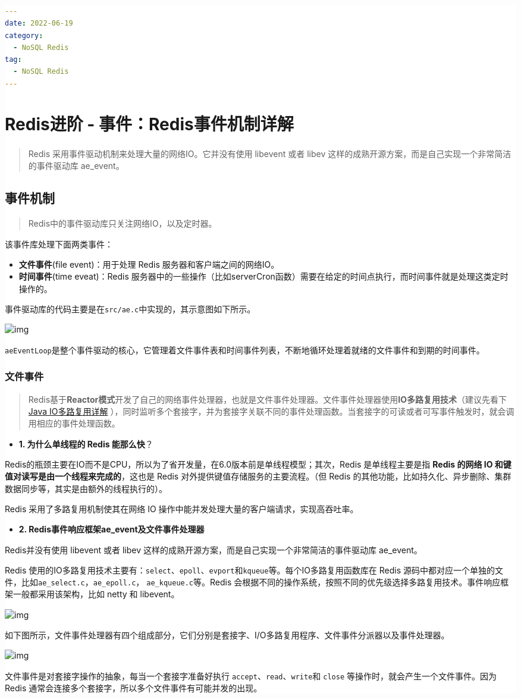 ```yaml
---
date: 2022-06-19
category:
  - NoSQL Redis
tag:
  - NoSQL Redis
---
```

# Redis进阶 - 事件：Redis事件机制详解 

> Redis 采用事件驱动机制来处理大量的网络IO。它并没有使用 libevent 或者 libev 这样的成熟开源方案，而是自己实现一个非常简洁的事件驱动库 ae_event。

## 事件机制

> Redis中的事件驱动库只关注网络IO，以及定时器。

该事件库处理下面两类事件：

- **文件事件**(file event)：用于处理 Redis 服务器和客户端之间的网络IO。
- **时间事件**(time eveat)：Redis 服务器中的一些操作（比如serverCron函数）需要在给定的时间点执行，而时间事件就是处理这类定时操作的。

事件驱动库的代码主要是在`src/ae.c`中实现的，其示意图如下所示。

![img](https://www.pdai.tech/images/db/redis/db-redis-event-1.png)

`aeEventLoop`是整个事件驱动的核心，它管理着文件事件表和时间事件列表，不断地循环处理着就绪的文件事件和到期的时间事件。

### 文件事件

> Redis基于**Reactor模式**开发了自己的网络事件处理器，也就是文件事件处理器。文件事件处理器使用**IO多路复用技术**（建议先看下 [Java IO多路复用详解]() ），同时监听多个套接字，并为套接字关联不同的事件处理函数。当套接字的可读或者可写事件触发时，就会调用相应的事件处理函数。

- **1. 为什么单线程的 Redis 能那么快**？

Redis的瓶颈主要在IO而不是CPU，所以为了省开发量，在6.0版本前是单线程模型；其次，Redis 是单线程主要是指 **Redis 的网络 IO 和键值对读写是由一个线程来完成的**，这也是 Redis 对外提供键值存储服务的主要流程。（但 Redis 的其他功能，比如持久化、异步删除、集群数据同步等，其实是由额外的线程执行的）。

Redis 采用了多路复用机制使其在网络 IO 操作中能并发处理大量的客户端请求，实现高吞吐率。

- **2. Redis事件响应框架ae_event及文件事件处理器**

Redis并没有使用 libevent 或者 libev 这样的成熟开源方案，而是自己实现一个非常简洁的事件驱动库 ae_event。

Redis 使用的IO多路复用技术主要有：`select`、`epoll`、`evport`和`kqueue`等。每个IO多路复用函数库在 Redis 源码中都对应一个单独的文件，比如`ae_select.c`，`ae_epoll.c`， `ae_kqueue.c`等。Redis 会根据不同的操作系统，按照不同的优先级选择多路复用技术。事件响应框架一般都采用该架构，比如 netty 和 libevent。

![img](https://www.pdai.tech/images/db/redis/db-redis-event-2.png)

如下图所示，文件事件处理器有四个组成部分，它们分别是套接字、I/O多路复用程序、文件事件分派器以及事件处理器。

![img](https://www.pdai.tech/images/db/redis/db-redis-event-3.png)

文件事件是对套接字操作的抽象，每当一个套接字准备好执行 `accept`、`read`、`write`和 `close` 等操作时，就会产生一个文件事件。因为 Redis 通常会连接多个套接字，所以多个文件事件有可能并发的出现。
